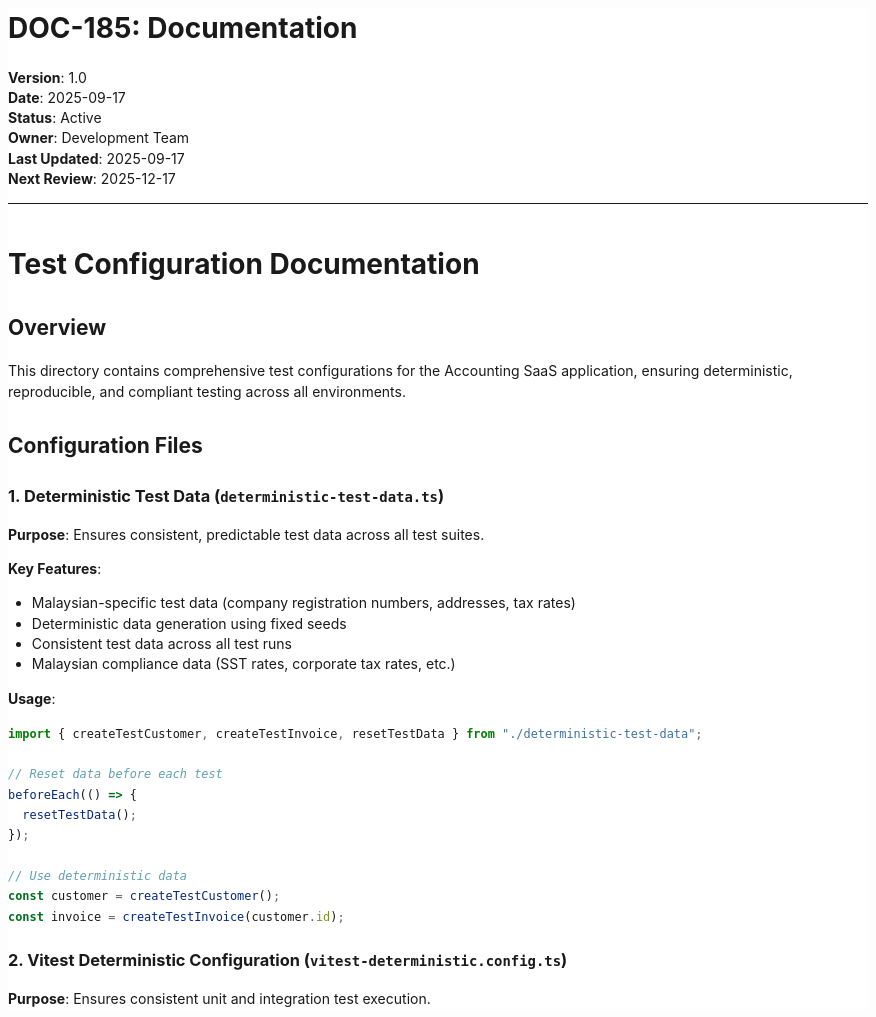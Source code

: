 # DOC-185: Documentation

**Version**: 1.0  
**Date**: 2025-09-17  
**Status**: Active  
**Owner**: Development Team  
**Last Updated**: 2025-09-17  
**Next Review**: 2025-12-17  

---

# Test Configuration Documentation

## Overview

This directory contains comprehensive test configurations for the Accounting SaaS application, ensuring deterministic, reproducible, and compliant testing across all environments.

## Configuration Files

### 1. Deterministic Test Data (`deterministic-test-data.ts`)

**Purpose**: Ensures consistent, predictable test data across all test suites.

**Key Features**:

- Malaysian-specific test data (company registration numbers, addresses, tax rates)
- Deterministic data generation using fixed seeds
- Consistent test data across all test runs
- Malaysian compliance data (SST rates, corporate tax rates, etc.)

**Usage**:

```typescript
import { createTestCustomer, createTestInvoice, resetTestData } from "./deterministic-test-data";

// Reset data before each test
beforeEach(() => {
  resetTestData();
});

// Use deterministic data
const customer = createTestCustomer();
const invoice = createTestInvoice(customer.id);
```

### 2. Vitest Deterministic Configuration (`vitest-deterministic.config.ts`)

**Purpose**: Ensures consistent unit and integration test execution.

